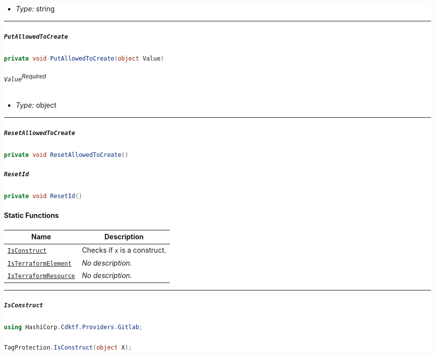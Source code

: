 - *Type:* string

---

##### `PutAllowedToCreate` <a name="PutAllowedToCreate" id="@cdktf/provider-gitlab.tagProtection.TagProtection.putAllowedToCreate"></a>

```csharp
private void PutAllowedToCreate(object Value)
```

###### `Value`<sup>Required</sup> <a name="Value" id="@cdktf/provider-gitlab.tagProtection.TagProtection.putAllowedToCreate.parameter.value"></a>

- *Type:* object

---

##### `ResetAllowedToCreate` <a name="ResetAllowedToCreate" id="@cdktf/provider-gitlab.tagProtection.TagProtection.resetAllowedToCreate"></a>

```csharp
private void ResetAllowedToCreate()
```

##### `ResetId` <a name="ResetId" id="@cdktf/provider-gitlab.tagProtection.TagProtection.resetId"></a>

```csharp
private void ResetId()
```

#### Static Functions <a name="Static Functions" id="Static Functions"></a>

| **Name** | **Description** |
| --- | --- |
| <code><a href="#@cdktf/provider-gitlab.tagProtection.TagProtection.isConstruct">IsConstruct</a></code> | Checks if `x` is a construct. |
| <code><a href="#@cdktf/provider-gitlab.tagProtection.TagProtection.isTerraformElement">IsTerraformElement</a></code> | *No description.* |
| <code><a href="#@cdktf/provider-gitlab.tagProtection.TagProtection.isTerraformResource">IsTerraformResource</a></code> | *No description.* |

---

##### `IsConstruct` <a name="IsConstruct" id="@cdktf/provider-gitlab.tagProtection.TagProtection.isConstruct"></a>

```csharp
using HashiCorp.Cdktf.Providers.Gitlab;

TagProtection.IsConstruct(object X);
```
